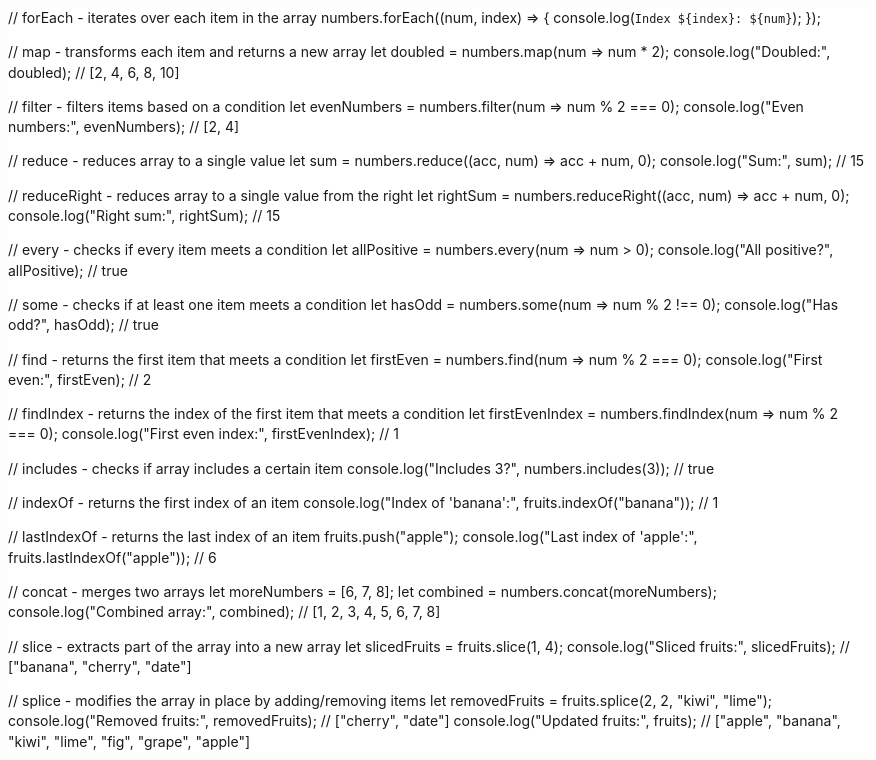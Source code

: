 // forEach - iterates over each item in the array
numbers.forEach((num, index) => {
    console.log(`Index ${index}: ${num}`);
});

// map - transforms each item and returns a new array
let doubled = numbers.map(num => num * 2);
console.log("Doubled:", doubled); // [2, 4, 6, 8, 10]

// filter - filters items based on a condition
let evenNumbers = numbers.filter(num => num % 2 === 0);
console.log("Even numbers:", evenNumbers); // [2, 4]

// reduce - reduces array to a single value
let sum = numbers.reduce((acc, num) => acc + num, 0);
console.log("Sum:", sum); // 15

// reduceRight - reduces array to a single value from the right
let rightSum = numbers.reduceRight((acc, num) => acc + num, 0);
console.log("Right sum:", rightSum); // 15

// every - checks if every item meets a condition
let allPositive = numbers.every(num => num > 0);
console.log("All positive?", allPositive); // true

// some - checks if at least one item meets a condition
let hasOdd = numbers.some(num => num % 2 !== 0);
console.log("Has odd?", hasOdd); // true

// find - returns the first item that meets a condition
let firstEven = numbers.find(num => num % 2 === 0);
console.log("First even:", firstEven); // 2

// findIndex - returns the index of the first item that meets a condition
let firstEvenIndex = numbers.findIndex(num => num % 2 === 0);
console.log("First even index:", firstEvenIndex); // 1

// includes - checks if array includes a certain item
console.log("Includes 3?", numbers.includes(3)); // true

// indexOf - returns the first index of an item
console.log("Index of 'banana':", fruits.indexOf("banana")); // 1

// lastIndexOf - returns the last index of an item
fruits.push("apple");
console.log("Last index of 'apple':", fruits.lastIndexOf("apple")); // 6

// concat - merges two arrays
let moreNumbers = [6, 7, 8];
let combined = numbers.concat(moreNumbers);
console.log("Combined array:", combined); // [1, 2, 3, 4, 5, 6, 7, 8]

// slice - extracts part of the array into a new array
let slicedFruits = fruits.slice(1, 4);
console.log("Sliced fruits:", slicedFruits); // ["banana", "cherry", "date"]

// splice - modifies the array in place by adding/removing items
let removedFruits = fruits.splice(2, 2, "kiwi", "lime");
console.log("Removed fruits:", removedFruits); // ["cherry", "date"]
console.log("Updated fruits:", fruits); // ["apple", "banana", "kiwi", "lime", "fig", "grape", "apple"]
